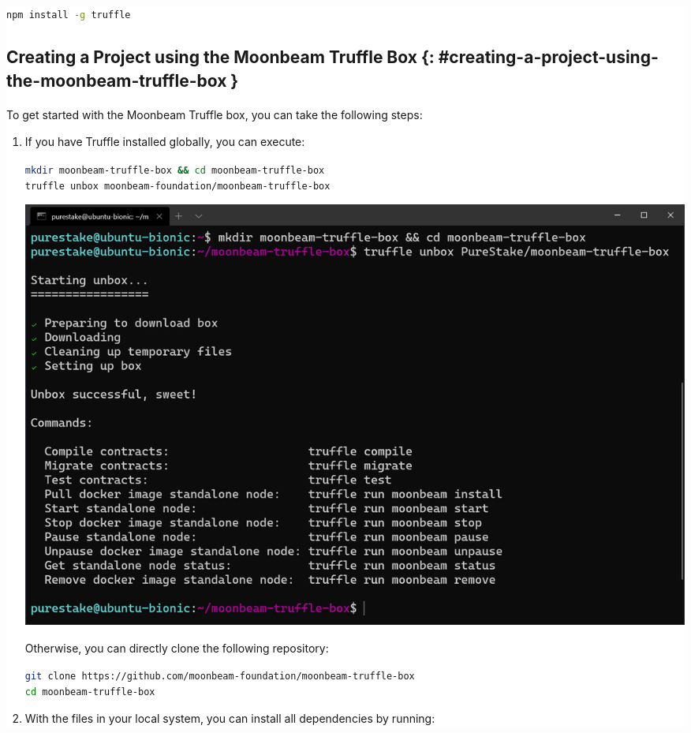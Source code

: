 ```bash
npm install -g truffle
```

## Creating a Project using the Moonbeam Truffle Box {: #creating-a-project-using-the-moonbeam-truffle-box } 

To get started with the Moonbeam Truffle box, you can take the following steps:

1. If you have Truffle installed globally, you can execute:

    ```bash
    mkdir moonbeam-truffle-box && cd moonbeam-truffle-box
    truffle unbox moonbeam-foundation/moonbeam-truffle-box
    ```

    ![Unbox Moonbeam Truffle box](/images/builders/build/eth-api/dev-env/truffle/truffle-1.png)

    Otherwise, you can directly clone the following repository:

    ```bash
    git clone https://github.com/moonbeam-foundation/moonbeam-truffle-box
    cd moonbeam-truffle-box
    ```

2. With the files in your local system, you can install all dependencies by running:
